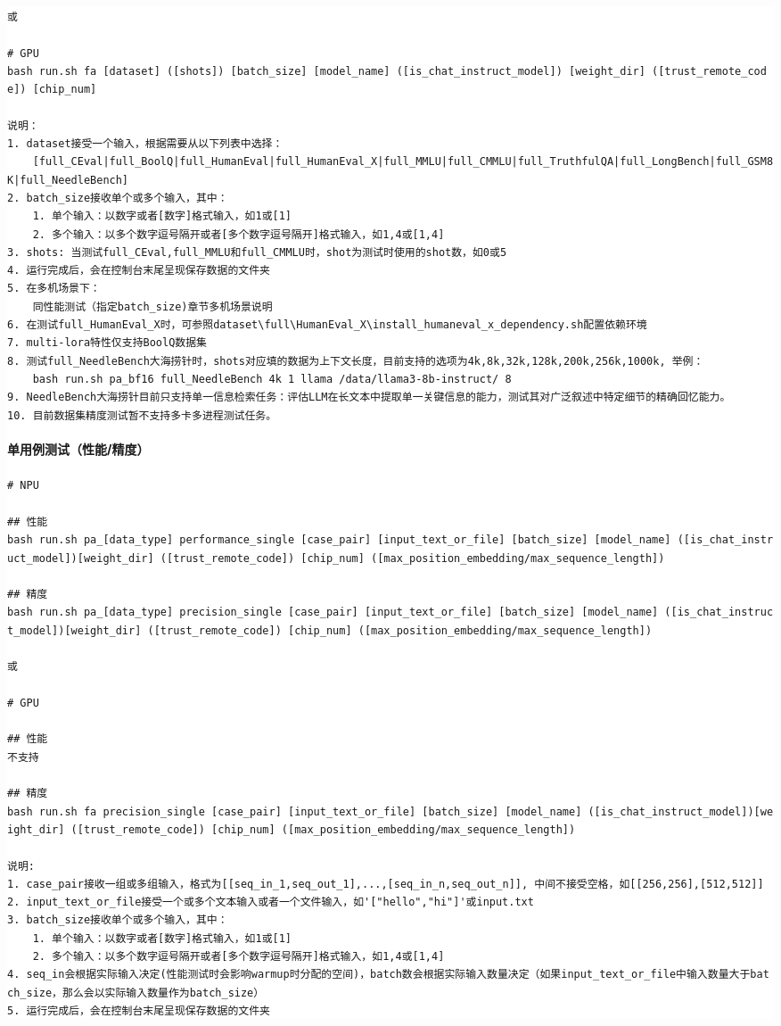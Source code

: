 ```
或

# GPU
bash run.sh fa [dataset] ([shots]) [batch_size] [model_name] ([is_chat_instruct_model]) [weight_dir] ([trust_remote_code]) [chip_num]

说明：
1. dataset接受一个输入，根据需要从以下列表中选择：
    [full_CEval|full_BoolQ|full_HumanEval|full_HumanEval_X|full_MMLU|full_CMMLU|full_TruthfulQA|full_LongBench|full_GSM8K|full_NeedleBench]
2. batch_size接收单个或多个输入，其中：
    1. 单个输入：以数字或者[数字]格式输入，如1或[1]
    2. 多个输入：以多个数字逗号隔开或者[多个数字逗号隔开]格式输入，如1,4或[1,4]
3. shots: 当测试full_CEval,full_MMLU和full_CMMLU时，shot为测试时使用的shot数，如0或5
4. 运行完成后，会在控制台末尾呈现保存数据的文件夹
5. 在多机场景下：
    同性能测试（指定batch_size)章节多机场景说明
6. 在测试full_HumanEval_X时，可参照dataset\full\HumanEval_X\install_humaneval_x_dependency.sh配置依赖环境
7. multi-lora特性仅支持BoolQ数据集
8. 测试full_NeedleBench大海捞针时，shots对应填的数据为上下文长度，目前支持的选项为4k,8k,32k,128k,200k,256k,1000k, 举例：
    bash run.sh pa_bf16 full_NeedleBench 4k 1 llama /data/llama3-8b-instruct/ 8
9. NeedleBench大海捞针目前只支持单一信息检索任务：评估LLM在长文本中提取单一关键信息的能力，测试其对广泛叙述中特定细节的精确回忆能力。
10. 目前数据集精度测试暂不支持多卡多进程测试任务。

``` 

#### 单用例测试（性能/精度）
```
# NPU

## 性能
bash run.sh pa_[data_type] performance_single [case_pair] [input_text_or_file] [batch_size] [model_name] ([is_chat_instruct_model])[weight_dir] ([trust_remote_code]) [chip_num] ([max_position_embedding/max_sequence_length])

## 精度
bash run.sh pa_[data_type] precision_single [case_pair] [input_text_or_file] [batch_size] [model_name] ([is_chat_instruct_model])[weight_dir] ([trust_remote_code]) [chip_num] ([max_position_embedding/max_sequence_length])

或

# GPU

## 性能
不支持

## 精度
bash run.sh fa precision_single [case_pair] [input_text_or_file] [batch_size] [model_name] ([is_chat_instruct_model])[weight_dir] ([trust_remote_code]) [chip_num] ([max_position_embedding/max_sequence_length])

说明:
1. case_pair接收一组或多组输入，格式为[[seq_in_1,seq_out_1],...,[seq_in_n,seq_out_n]], 中间不接受空格，如[[256,256],[512,512]]
2. input_text_or_file接受一个或多个文本输入或者一个文件输入，如'["hello","hi"]'或input.txt
3. batch_size接收单个或多个输入，其中：
    1. 单个输入：以数字或者[数字]格式输入，如1或[1]
    2. 多个输入：以多个数字逗号隔开或者[多个数字逗号隔开]格式输入，如1,4或[1,4]
4. seq_in会根据实际输入决定(性能测试时会影响warmup时分配的空间)，batch数会根据实际输入数量决定（如果input_text_or_file中输入数量大于batch_size，那么会以实际输入数量作为batch_size）
5. 运行完成后，会在控制台末尾呈现保存数据的文件夹

```